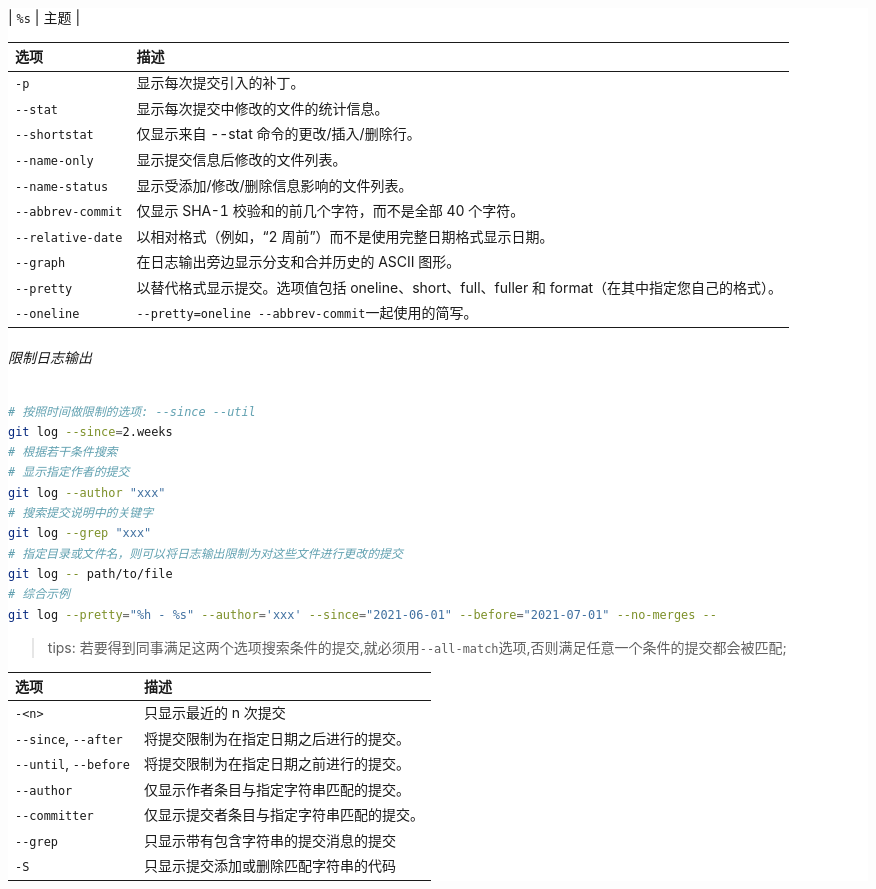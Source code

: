| `%s`   | 主题                               |

| 选项              | 描述                                                         |
| :---------------- | :----------------------------------------------------------- |
| `-p`              | 显示每次提交引入的补丁。                                     |
| `--stat`          | 显示每次提交中修改的文件的统计信息。                         |
| `--shortstat`     | 仅显示来自 --stat 命令的更改/插入/删除行。                   |
| `--name-only`     | 显示提交信息后修改的文件列表。                               |
| `--name-status`   | 显示受添加/修改/删除信息影响的文件列表。                     |
| `--abbrev-commit` | 仅显示 SHA-1 校验和的前几个字符，而不是全部 40 个字符。      |
| `--relative-date` | 以相对格式（例如，“2 周前”）而不是使用完整日期格式显示日期。 |
| `--graph`         | 在日志输出旁边显示分支和合并历史的 ASCII 图形。              |
| `--pretty`        | 以替代格式显示提交。选项值包括 oneline、short、full、fuller 和 format（在其中指定您自己的格式）。 |
| `--oneline`       | `--pretty=oneline --abbrev-commit`一起使用的简写。           |

###### 限制日志输出

```sh
# 按照时间做限制的选项: --since --util
git log --since=2.weeks
# 根据若干条件搜索
# 显示指定作者的提交
git log --author "xxx"
# 搜索提交说明中的关键字
git log --grep "xxx"
# 指定目录或文件名，则可以将日志输出限制为对这些文件进行更改的提交
git log -- path/to/file
# 综合示例
git log --pretty="%h - %s" --author='xxx' --since="2021-06-01" --before="2021-07-01" --no-merges -- 
```

> tips: 若要得到同事满足这两个选项搜索条件的提交,就必须用`--all-match`选项,否则满足任意一个条件的提交都会被匹配;

| 选项                  | 描述                                     |
| :-------------------- | :--------------------------------------- |
| `-<n>`                | 只显示最近的 n 次提交                    |
| `--since`, `--after`  | 将提交限制为在指定日期之后进行的提交。   |
| `--until`, `--before` | 将提交限制为在指定日期之前进行的提交。   |
| `--author`            | 仅显示作者条目与指定字符串匹配的提交。   |
| `--committer`         | 仅显示提交者条目与指定字符串匹配的提交。 |
| `--grep`              | 只显示带有包含字符串的提交消息的提交     |
| `-S`                  | 只显示提交添加或删除匹配字符串的代码     |
